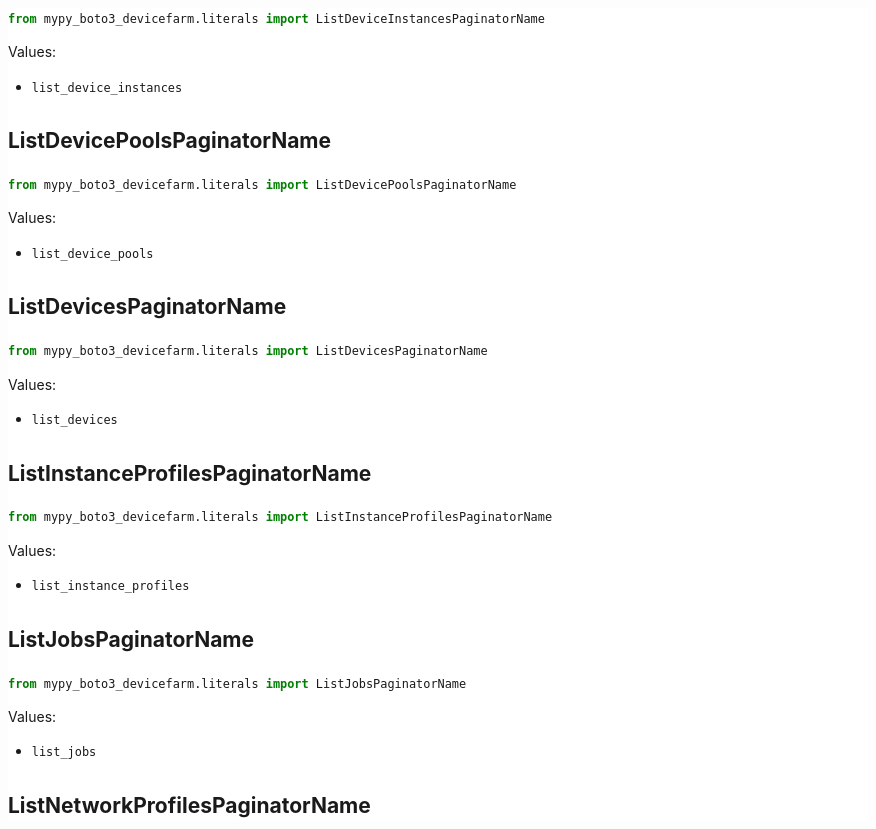 ```python
from mypy_boto3_devicefarm.literals import ListDeviceInstancesPaginatorName
```

Values:

- `list_device_instances`

<a id="listdevicepoolspaginatorname"></a>

## ListDevicePoolsPaginatorName

```python
from mypy_boto3_devicefarm.literals import ListDevicePoolsPaginatorName
```

Values:

- `list_device_pools`

<a id="listdevicespaginatorname"></a>

## ListDevicesPaginatorName

```python
from mypy_boto3_devicefarm.literals import ListDevicesPaginatorName
```

Values:

- `list_devices`

<a id="listinstanceprofilespaginatorname"></a>

## ListInstanceProfilesPaginatorName

```python
from mypy_boto3_devicefarm.literals import ListInstanceProfilesPaginatorName
```

Values:

- `list_instance_profiles`

<a id="listjobspaginatorname"></a>

## ListJobsPaginatorName

```python
from mypy_boto3_devicefarm.literals import ListJobsPaginatorName
```

Values:

- `list_jobs`

<a id="listnetworkprofilespaginatorname"></a>

## ListNetworkProfilesPaginatorName
